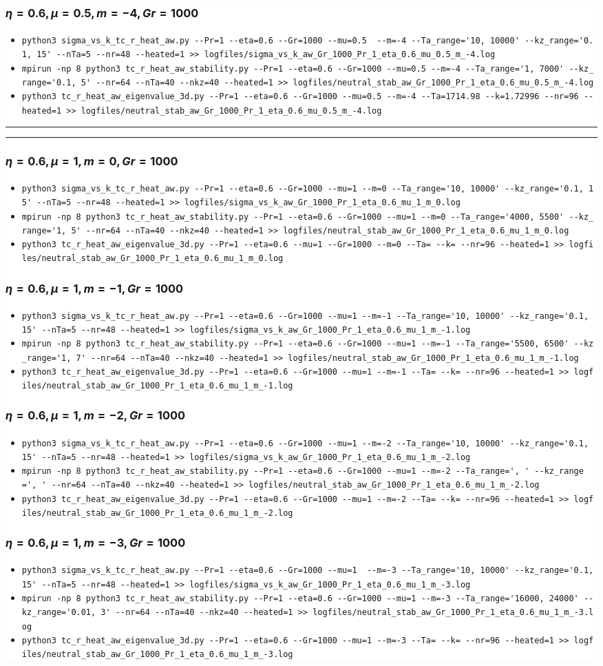 ### $\eta = 0.6, \mu = 0.5, m = -4, Gr = 1000$
* ```python3 sigma_vs_k_tc_r_heat_aw.py --Pr=1 --eta=0.6 --Gr=1000 --mu=0.5  --m=-4 --Ta_range='10, 10000' --kz_range='0.1, 15' --nTa=5 --nr=48 --heated=1 >> logfiles/sigma_vs_k_aw_Gr_1000_Pr_1_eta_0.6_mu_0.5_m_-4.log```
* ```mpirun -np 8 python3 tc_r_heat_aw_stability.py --Pr=1 --eta=0.6 --Gr=1000 --mu=0.5 --m=-4 --Ta_range='1, 7000' --kz_range='0.1, 5' --nr=64 --nTa=40 --nkz=40 --heated=1 >> logfiles/neutral_stab_aw_Gr_1000_Pr_1_eta_0.6_mu_0.5_m_-4.log```
* ```python3 tc_r_heat_aw_eigenvalue_3d.py --Pr=1 --eta=0.6 --Gr=1000 --mu=0.5 --m=-4 --Ta=1714.98 --k=1.72996 --nr=96 --heated=1 >> logfiles/neutral_stab_aw_Gr_1000_Pr_1_eta_0.6_mu_0.5_m_-4.log```
------------------------------

------------------------------
### $\eta = 0.6, \mu = 1, m = 0, Gr = 1000$
* ```python3 sigma_vs_k_tc_r_heat_aw.py --Pr=1 --eta=0.6 --Gr=1000 --mu=1 --m=0 --Ta_range='10, 10000' --kz_range='0.1, 15' --nTa=5 --nr=48 --heated=1 >> logfiles/sigma_vs_k_aw_Gr_1000_Pr_1_eta_0.6_mu_1_m_0.log```
* ```mpirun -np 8 python3 tc_r_heat_aw_stability.py --Pr=1 --eta=0.6 --Gr=1000 --mu=1 --m=0 --Ta_range='4000, 5500' --kz_range='1, 5' --nr=64 --nTa=40 --nkz=40 --heated=1 >> logfiles/neutral_stab_aw_Gr_1000_Pr_1_eta_0.6_mu_1_m_0.log```
* ```python3 tc_r_heat_aw_eigenvalue_3d.py --Pr=1 --eta=0.6 --mu=1 --Gr=1000 --m=0 --Ta= --k= --nr=96 --heated=1 >> logfiles/neutral_stab_aw_Gr_1000_Pr_1_eta_0.6_mu_1_m_0.log```


### $\eta = 0.6, \mu = 1, m = -1, Gr = 1000$
* ```python3 sigma_vs_k_tc_r_heat_aw.py --Pr=1 --eta=0.6 --Gr=1000 --mu=1 --m=-1 --Ta_range='10, 10000' --kz_range='0.1, 15' --nTa=5 --nr=48 --heated=1 >> logfiles/sigma_vs_k_aw_Gr_1000_Pr_1_eta_0.6_mu_1_m_-1.log```
* ```mpirun -np 8 python3 tc_r_heat_aw_stability.py --Pr=1 --eta=0.6 --Gr=1000 --mu=1 --m=-1 --Ta_range='5500, 6500' --kz_range='1, 7' --nr=64 --nTa=40 --nkz=40 --heated=1 >> logfiles/neutral_stab_aw_Gr_1000_Pr_1_eta_0.6_mu_1_m_-1.log```
* ```python3 tc_r_heat_aw_eigenvalue_3d.py --Pr=1 --eta=0.6 --Gr=1000 --mu=1 --m=-1 --Ta= --k= --nr=96 --heated=1 >> logfiles/neutral_stab_aw_Gr_1000_Pr_1_eta_0.6_mu_1_m_-1.log```



### $\eta = 0.6, \mu = 1, m = -2, Gr = 1000$
* ```python3 sigma_vs_k_tc_r_heat_aw.py --Pr=1 --eta=0.6 --Gr=1000 --mu=1 --m=-2 --Ta_range='10, 10000' --kz_range='0.1, 15' --nTa=5 --nr=48 --heated=1 >> logfiles/sigma_vs_k_aw_Gr_1000_Pr_1_eta_0.6_mu_1_m_-2.log```
* ```mpirun -np 8 python3 tc_r_heat_aw_stability.py --Pr=1 --eta=0.6 --Gr=1000 --mu=1 --m=-2 --Ta_range=', ' --kz_range=', ' --nr=64 --nTa=40 --nkz=40 --heated=1 >> logfiles/neutral_stab_aw_Gr_1000_Pr_1_eta_0.6_mu_1_m_-2.log```
* ```python3 tc_r_heat_aw_eigenvalue_3d.py --Pr=1 --eta=0.6 --Gr=1000 --mu=1 --m=-2 --Ta= --k= --nr=96 --heated=1 >> logfiles/neutral_stab_aw_Gr_1000_Pr_1_eta_0.6_mu_1_m_-2.log```


### $\eta = 0.6, \mu = 1, m = -3, Gr = 1000$
* ```python3 sigma_vs_k_tc_r_heat_aw.py --Pr=1 --eta=0.6 --Gr=1000 --mu=1  --m=-3 --Ta_range='10, 10000' --kz_range='0.1, 15' --nTa=5 --nr=48 --heated=1 >> logfiles/sigma_vs_k_aw_Gr_1000_Pr_1_eta_0.6_mu_1_m_-3.log```
* ```mpirun -np 8 python3 tc_r_heat_aw_stability.py --Pr=1 --eta=0.6 --Gr=1000 --mu=1 --m=-3 --Ta_range='16000, 24000' --kz_range='0.01, 3' --nr=64 --nTa=40 --nkz=40 --heated=1 >> logfiles/neutral_stab_aw_Gr_1000_Pr_1_eta_0.6_mu_1_m_-3.log```
* ```python3 tc_r_heat_aw_eigenvalue_3d.py --Pr=1 --eta=0.6 --Gr=1000 --mu=1 --m=-3 --Ta= --k= --nr=96 --heated=1 >> logfiles/neutral_stab_aw_Gr_1000_Pr_1_eta_0.6_mu_1_m_-3.log```
